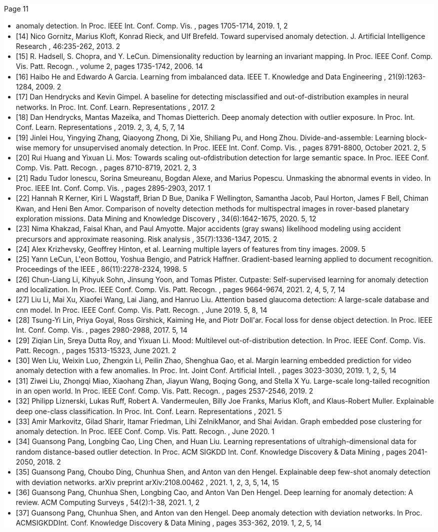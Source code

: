 Page 11

- anomaly detection. In Proc. IEEE Int. Conf. Comp. Vis. , pages 1705-1714, 2019. 1, 2
- [14] Nico Gornitz, Marius Kloft, Konrad Rieck, and Ulf Brefeld. Toward supervised anomaly detection. J. Artificial Intelligence Research , 46:235-262, 2013. 2
- [15] R. Hadsell, S. Chopra, and Y. LeCun. Dimensionality reduction by learning an invariant mapping. In Proc. IEEE Conf. Comp. Vis. Patt. Recogn. , volume 2, pages 1735-1742, 2006. 14
- [16] Haibo He and Edwardo A Garcia. Learning from imbalanced data. IEEE T. Knowledge and Data Engineering , 21(9):1263-1284, 2009. 2
- [17] Dan Hendrycks and Kevin Gimpel. A baseline for detecting misclassified and out-of-distribution examples in neural networks. In Proc. Int. Conf. Learn. Representations , 2017. 2
- [18] Dan Hendrycks, Mantas Mazeika, and Thomas Dietterich. Deep anomaly detection with outlier exposure. In Proc. Int. Conf. Learn. Representations , 2019. 2, 3, 4, 5, 7, 14
- [19] Jinlei Hou, Yingying Zhang, Qiaoyong Zhong, Di Xie, Shiliang Pu, and Hong Zhou. Divide-and-assemble: Learning block-wise memory for unsupervised anomaly detection. In Proc. IEEE Int. Conf. Comp. Vis. , pages 8791-8800, October 2021. 2, 5
- [20] Rui Huang and Yixuan Li. Mos: Towards scaling out-ofdistribution detection for large semantic space. In Proc. IEEE Conf. Comp. Vis. Patt. Recogn. , pages 8710-8719, 2021. 2, 3
- [21] Radu Tudor Ionescu, Sorina Smeureanu, Bogdan Alexe, and Marius Popescu. Unmasking the abnormal events in video. In Proc. IEEE Int. Conf. Comp. Vis. , pages 2895-2903, 2017. 1
- [22] Hannah R Kerner, Kiri L Wagstaff, Brian D Bue, Danika F Wellington, Samantha Jacob, Paul Horton, James F Bell, Chiman Kwan, and Heni Ben Amor. Comparison of novelty detection methods for multispectral images in rover-based planetary exploration missions. Data Mining and Knowledge Discovery , 34(6):1642-1675, 2020. 5, 12
- [23] Nima Khakzad, Faisal Khan, and Paul Amyotte. Major accidents (gray swans) likelihood modeling using accident precursors and approximate reasoning. Risk analysis , 35(7):1336-1347, 2015. 2
- [24] Alex Krizhevsky, Geoffrey Hinton, et al. Learning multiple layers of features from tiny images. 2009. 5
- [25] Yann LeCun, L'eon Bottou, Yoshua Bengio, and Patrick Haffner. Gradient-based learning applied to document recognition. Proceedings of the IEEE , 86(11):2278-2324, 1998. 5
- [26] Chun-Liang Li, Kihyuk Sohn, Jinsung Yoon, and Tomas Pfister. Cutpaste: Self-supervised learning for anomaly detection and localization. In Proc. IEEE Conf. Comp. Vis. Patt. Recogn. , pages 9664-9674, 2021. 2, 4, 5, 7, 14
- [27] Liu Li, Mai Xu, Xiaofei Wang, Lai Jiang, and Hanruo Liu. Attention based glaucoma detection: A large-scale database and cnn model. In Proc. IEEE Conf. Comp. Vis. Patt. Recogn. , June 2019. 5, 8, 14
- [28] Tsung-Yi Lin, Priya Goyal, Ross Girshick, Kaiming He, and Piotr Doll'ar. Focal loss for dense object detection. In Proc. IEEE Int. Conf. Comp. Vis. , pages 2980-2988, 2017. 5, 14
- [29] Ziqian Lin, Sreya Dutta Roy, and Yixuan Li. Mood: Multilevel out-of-distribution detection. In Proc. IEEE Conf. Comp. Vis. Patt. Recogn. , pages 15313-15323, June 2021. 2
- [30] Wen Liu, Weixin Luo, Zhengxin Li, Peilin Zhao, Shenghua Gao, et al. Margin learning embedded prediction for video anomaly detection with a few anomalies. In Proc. Int. Joint Conf. Artificial Intell. , pages 3023-3030, 2019. 1, 2, 5, 14
- [31] Ziwei Liu, Zhongqi Miao, Xiaohang Zhan, Jiayun Wang, Boqing Gong, and Stella X Yu. Large-scale long-tailed recognition in an open world. In Proc. IEEE Conf. Comp. Vis. Patt. Recogn. , pages 2537-2546, 2019. 2
- [32] Philipp Liznerski, Lukas Ruff, Robert A. Vandermeulen, Billy Joe Franks, Marius Kloft, and Klaus-Robert Muller. Explainable deep one-class classification. In Proc. Int. Conf. Learn. Representations , 2021. 5
- [33] Amir Markovitz, Gilad Sharir, Itamar Friedman, Lihi ZelnikManor, and Shai Avidan. Graph embedded pose clustering for anomaly detection. In Proc. IEEE Conf. Comp. Vis. Patt. Recogn. , June 2020. 1
- [34] Guansong Pang, Longbing Cao, Ling Chen, and Huan Liu. Learning representations of ultrahigh-dimensional data for random distance-based outlier detection. In Proc. ACM SIGKDD Int. Conf. Knowledge Discovery & Data Mining , pages 2041-2050, 2018. 2
- [35] Guansong Pang, Choubo Ding, Chunhua Shen, and Anton van den Hengel. Explainable deep few-shot anomaly detection with deviation networks. arXiv preprint arXiv:2108.00462 , 2021. 1, 2, 3, 5, 14, 15
- [36] Guansong Pang, Chunhua Shen, Longbing Cao, and Anton Van Den Hengel. Deep learning for anomaly detection: A review. ACM Computing Surveys , 54(2):1-38, 2021. 1, 2
- [37] Guansong Pang, Chunhua Shen, and Anton van den Hengel. Deep anomaly detection with deviation networks. In Proc. ACMSIGKDDInt. Conf. Knowledge Discovery & Data Mining , pages 353-362, 2019. 1, 2, 5, 14